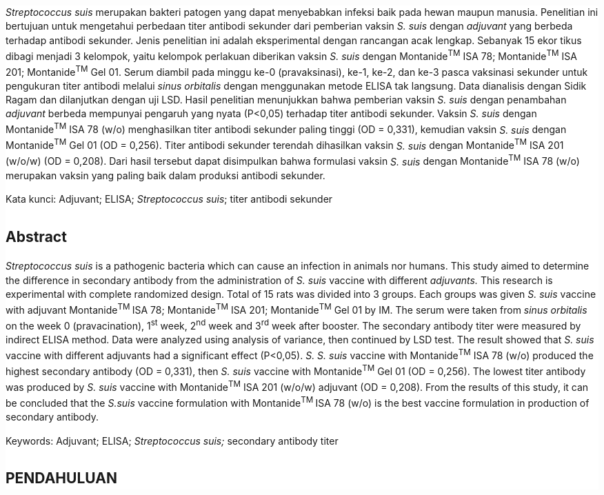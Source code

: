 <p><span class="font2" style="font-style:italic;">Streptococcus suis</span><span class="font2"> merupakan bakteri patogen yang dapat menyebabkan infeksi baik pada hewan maupun manusia. Penelitian ini bertujuan untuk mengetahui perbedaan titer antibodi sekunder dari pemberian vaksin </span><span class="font2" style="font-style:italic;">S. suis</span><span class="font2"> dengan </span><span class="font2" style="font-style:italic;">adjuvant</span><span class="font2"> yang berbeda terhadap antibodi sekunder. Jenis penelitian ini adalah eksperimental dengan rancangan acak lengkap. Sebanyak 15 ekor tikus dibagi menjadi 3 kelompok, yaitu kelompok perlakuan diberikan vaksin </span><span class="font2" style="font-style:italic;">S. suis</span><span class="font2"> dengan Montanide<sup>TM</sup> ISA 78; Montanide<sup>TM</sup> ISA 201; Montanide<sup>TM</sup> Gel 01. Serum diambil pada minggu ke-0 (pravaksinasi), ke-1, ke-2, dan ke-3 pasca vaksinasi sekunder untuk pengukuran titer antibodi melalui </span><span class="font2" style="font-style:italic;">sinus orbitalis</span><span class="font2"> dengan menggunakan metode ELISA tak langsung. Data dianalisis dengan Sidik Ragam dan dilanjutkan dengan uji LSD. Hasil penelitian menunjukkan bahwa pemberian vaksin </span><span class="font2" style="font-style:italic;">S. suis</span><span class="font2"> dengan penambahan </span><span class="font2" style="font-style:italic;">adjuvant</span><span class="font2"> berbeda mempunyai pengaruh yang nyata (P&lt;0,05) terhadap titer antibodi sekunder. Vaksin </span><span class="font2" style="font-style:italic;">S. suis</span><span class="font2"> dengan Montanide<sup>TM</sup> ISA 78 (w/o) menghasilkan titer antibodi sekunder paling tinggi (OD = 0,331), kemudian vaksin </span><span class="font2" style="font-style:italic;">S. suis</span><span class="font2"> dengan Montanide<sup>TM</sup> Gel 01 (OD = 0,256). Titer antibodi sekunder terendah dihasilkan vaksin </span><span class="font2" style="font-style:italic;">S. suis</span><span class="font2"> dengan Montanide<sup>TM</sup> ISA 201 (w/o/w) (OD = 0,208). Dari hasil tersebut dapat disimpulkan bahwa formulasi vaksin </span><span class="font2" style="font-style:italic;">S. suis</span><span class="font2"> dengan Montanide<sup>TM</sup> ISA 78 (w/o) merupakan vaksin yang paling baik dalam produksi antibodi sekunder.</span></p>
<p><span class="font2">Kata kunci: Adjuvant; ELISA; </span><span class="font2" style="font-style:italic;">Streptococcus suis</span><span class="font2">; titer antibodi sekunder</span></p>
<h2><a name="bookmark6"></a><span class="font3" style="font-weight:bold;"><a name="bookmark7"></a>Abstract</span></h2>
<p><span class="font2" style="font-style:italic;">Streptococcus suis</span><span class="font2"> is a pathogenic bacteria which can cause an infection in animals nor humans. This study aimed to determine the difference in secondary antibody from the administration of </span><span class="font2" style="font-style:italic;">S. suis </span><span class="font2">vaccine with different </span><span class="font2" style="font-style:italic;">adjuvants.</span><span class="font2"> This research is experimental with complete randomized design. Total of 15 rats was divided into 3 groups. Each groups was given </span><span class="font2" style="font-style:italic;">S. suis</span><span class="font2"> vaccine with adjuvant Montanide<sup>TM </sup>ISA 78; Montanide<sup>TM</sup> ISA 201; Montanide<sup>TM</sup> Gel 01 by IM. The serum were taken from </span><span class="font2" style="font-style:italic;">sinus orbitalis </span><span class="font2">on the week 0 (pravacination), 1<sup>st</sup> week, 2<sup>nd</sup> week and 3<sup>rd</sup> week after booster. The secondary antibody titer were measured by indirect ELISA method. Data were analyzed using analysis of variance, then continued by LSD test. The result showed that </span><span class="font2" style="font-style:italic;">S. suis</span><span class="font2"> vaccine with different adjuvants had a significant effect (P&lt;0,05). </span><span class="font2" style="font-style:italic;">S. S. suis</span><span class="font2"> vaccine with Montanide<sup>TM</sup> ISA 78 (w/o) produced the highest secondary antibody (OD = 0,331), then </span><span class="font2" style="font-style:italic;">S. suis</span><span class="font2"> vaccine with Montanide<sup>TM</sup> Gel 01 (OD = 0,256). The lowest titer antibody was produced by </span><span class="font2" style="font-style:italic;">S. suis</span><span class="font2"> vaccine with Montanide<sup>TM</sup> ISA 201 (w/o/w) adjuvant (OD = 0,208). From the results of this study, it can be concluded that the </span><span class="font2" style="font-style:italic;">S.suis</span><span class="font2"> vaccine formulation with Montanide<sup>TM </sup>ISA 78 (w/o) is the best vaccine formulation in production of secondary antibody.</span></p>
<p><span class="font2">Keywords: Adjuvant; ELISA; </span><span class="font2" style="font-style:italic;">Streptococcus suis;</span><span class="font2"> secondary antibody titer</span></p>
<h2><a name="bookmark8"></a><span class="font3" style="font-weight:bold;"><a name="bookmark9"></a>PENDAHULUAN</span></h2>